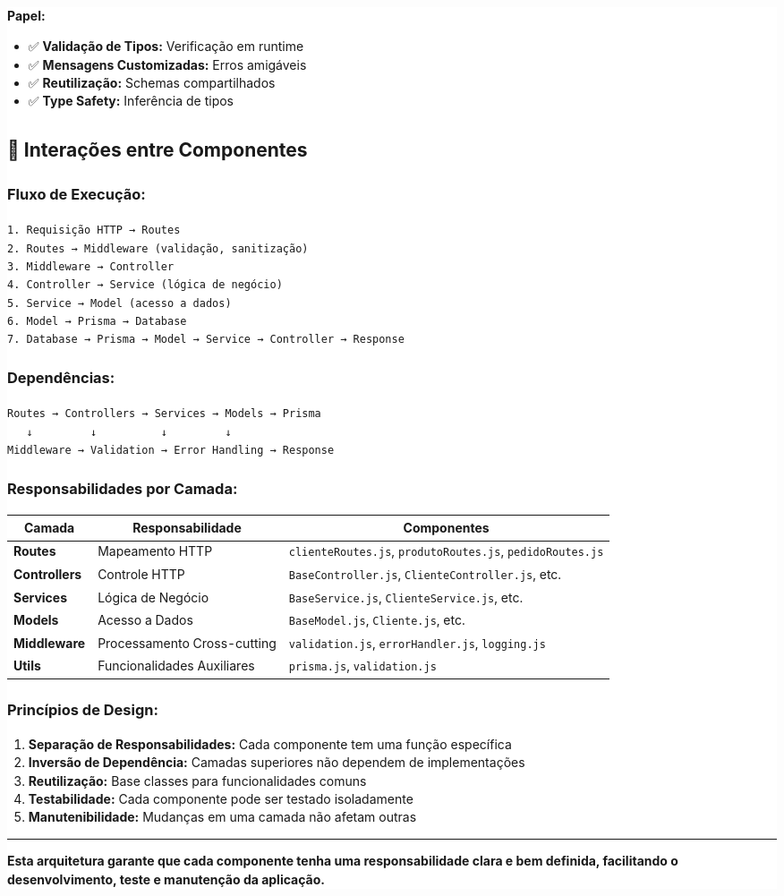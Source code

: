**Papel:**
- ✅ **Validação de Tipos:** Verificação em runtime
- ✅ **Mensagens Customizadas:** Erros amigáveis
- ✅ **Reutilização:** Schemas compartilhados
- ✅ **Type Safety:** Inferência de tipos

## 🔄 Interações entre Componentes

### **Fluxo de Execução:**

```
1. Requisição HTTP → Routes
2. Routes → Middleware (validação, sanitização)
3. Middleware → Controller
4. Controller → Service (lógica de negócio)
5. Service → Model (acesso a dados)
6. Model → Prisma → Database
7. Database → Prisma → Model → Service → Controller → Response
```

### **Dependências:**

```
Routes → Controllers → Services → Models → Prisma
   ↓         ↓          ↓         ↓
Middleware → Validation → Error Handling → Response
```

### **Responsabilidades por Camada:**

| Camada | Responsabilidade | Componentes |
|--------|------------------|-------------|
| **Routes** | Mapeamento HTTP | `clienteRoutes.js`, `produtoRoutes.js`, `pedidoRoutes.js` |
| **Controllers** | Controle HTTP | `BaseController.js`, `ClienteController.js`, etc. |
| **Services** | Lógica de Negócio | `BaseService.js`, `ClienteService.js`, etc. |
| **Models** | Acesso a Dados | `BaseModel.js`, `Cliente.js`, etc. |
| **Middleware** | Processamento Cross-cutting | `validation.js`, `errorHandler.js`, `logging.js` |
| **Utils** | Funcionalidades Auxiliares | `prisma.js`, `validation.js` |

### **Princípios de Design:**

1. **Separação de Responsabilidades:** Cada componente tem uma função específica
2. **Inversão de Dependência:** Camadas superiores não dependem de implementações
3. **Reutilização:** Base classes para funcionalidades comuns
4. **Testabilidade:** Cada componente pode ser testado isoladamente
5. **Manutenibilidade:** Mudanças em uma camada não afetam outras

---

**Esta arquitetura garante que cada componente tenha uma responsabilidade clara e bem definida, facilitando o desenvolvimento, teste e manutenção da aplicação.**
